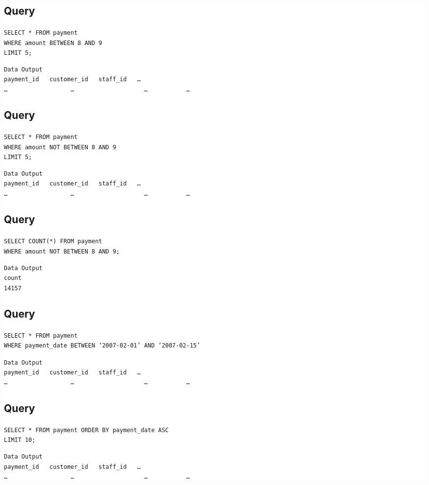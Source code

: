 ## Query 
```
SELECT * FROM payment
WHERE amount BETWEEN 8 AND 9
LIMIT 5;
```
```
Data Output
payment_id   customer_id   staff_id   …
…                  …                    …           …
```

## Query 
```
SELECT * FROM payment
WHERE amount NOT BETWEEN 8 AND 9
LIMIT 5;
```
```
Data Output
payment_id   customer_id   staff_id   …
…                  …                    …           …
```
## Query 
```
SELECT COUNT(*) FROM payment
WHERE amount NOT BETWEEN 8 AND 9;
```
```
Data Output
count
14157
```
## Query 
```
SELECT * FROM payment
WHERE payment_date BETWEEN ‘2007-02-01’ AND ‘2007-02-15’
```
```
Data Output
payment_id   customer_id   staff_id   …
…                  …                    …           …
```

## Query 
```
SELECT * FROM payment ORDER BY payment_date ASC
LIMIT 10;
```
```
Data Output
payment_id   customer_id   staff_id   …
…                  …                    …           …
```
